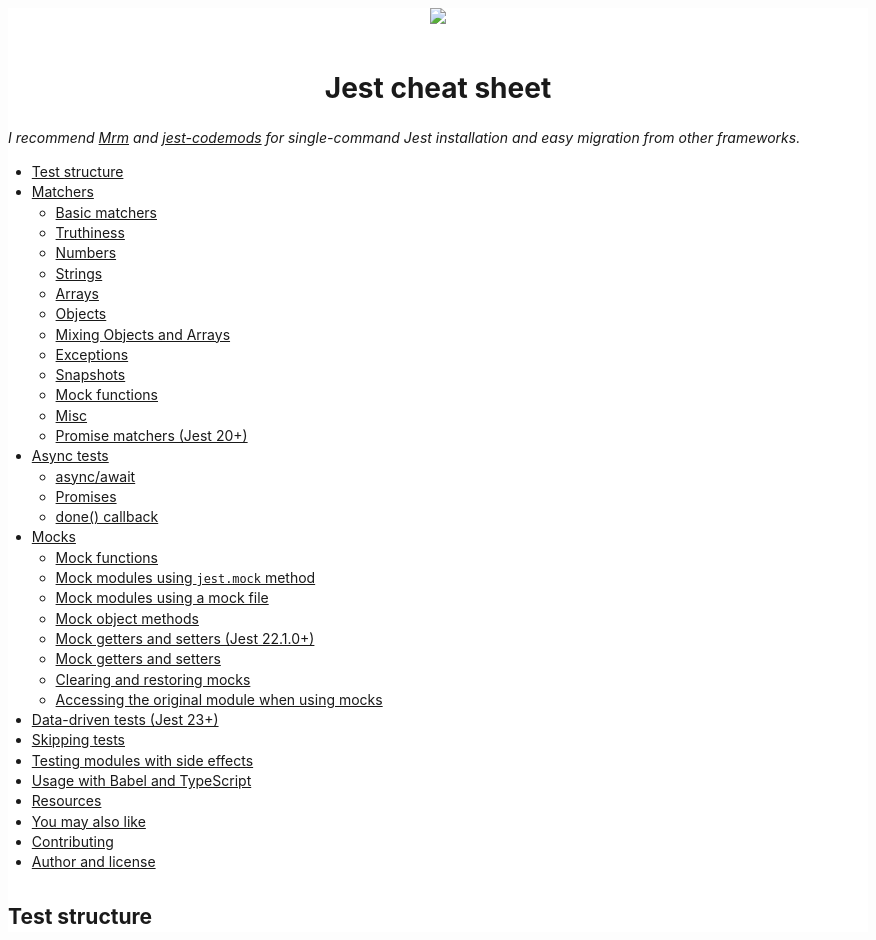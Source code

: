 <div align="center" markdown="1">

<img src="https://d3vv6lp55qjaqc.cloudfront.net/items/2D2K45312x0M1q2C0a3P/jest-logo.svg" width="200">

<h1>Jest cheat sheet</h1>

</div>

_I recommend [Mrm](https://github.com/sapegin/mrm-tasks/tree/master/packages/mrm-task-jest) and [jest-codemods](https://github.com/skovhus/jest-codemods) for single-command Jest installation and easy migration from other frameworks._







- [Test structure](#test-structure)
- [Matchers](#matchers)
  - [Basic matchers](#basic-matchers)
  - [Truthiness](#truthiness)
  - [Numbers](#numbers)
  - [Strings](#strings)
  - [Arrays](#arrays)
  - [Objects](#objects)
  - [Mixing Objects and Arrays](#mixing-object-and-arrays)
  - [Exceptions](#exceptions)
  - [Snapshots](#snapshots)
  - [Mock functions](#mock-functions)
  - [Misc](#misc)
  - [Promise matchers (Jest 20+)](#promise-matchers-jest-20)
- [Async tests](#async-tests)
  - [async/await](#asyncawait)
  - [Promises](#promises)
  - [done() callback](#done-callback)
- [Mocks](#mocks)
  - [Mock functions](#mock-functions-1)
  - [Mock modules using `jest.mock` method](#mock-modules-using-jestmock-method)
  - [Mock modules using a mock file](#mock-modules-using-a-mock-file)
  - [Mock object methods](#mock-object-methods)
  - [Mock getters and setters (Jest 22.1.0+)](#mock-getters-and-setters-jest-2210)
  - [Mock getters and setters](#mock-getters-and-setters)
  - [Clearing and restoring mocks](#clearing-and-restoring-mocks)
  - [Accessing the original module when using mocks](#accessing-the-original-module-when-using-mocks)
- [Data-driven tests (Jest 23+)](#data-driven-tests-jest-23)
- [Skipping tests](#skipping-tests)
- [Testing modules with side effects](#testing-modules-with-side-effects)
- [Usage with Babel and TypeScript](#usage-with-babel-and-typescript)
- [Resources](#resources)
- [You may also like](#you-may-also-like)
- [Contributing](#contributing)
- [Author and license](#author-and-license)



## Test structure
